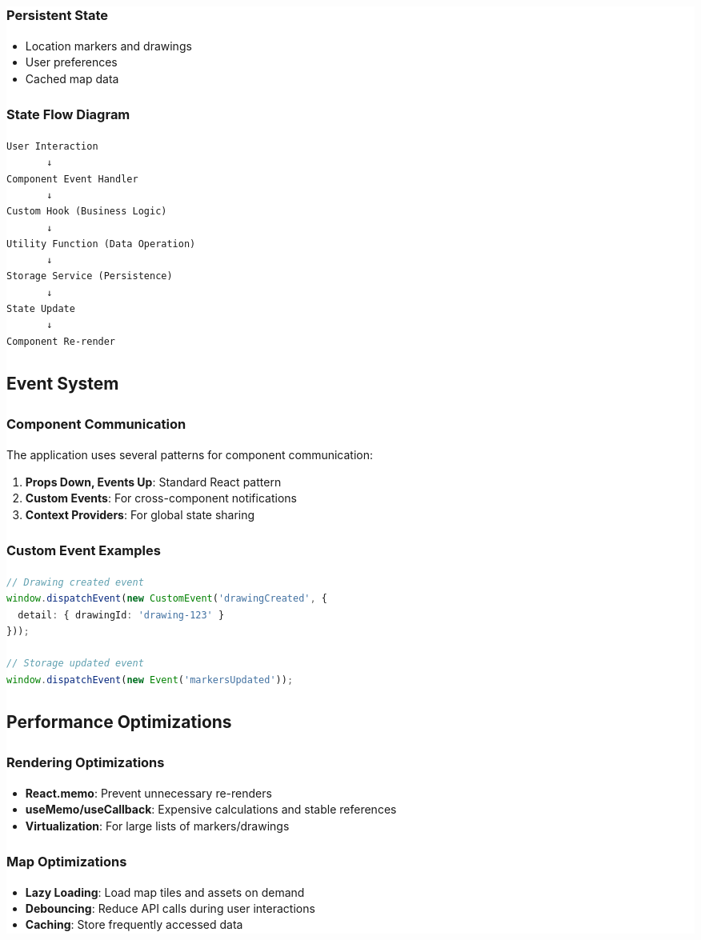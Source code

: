### Persistent State
- Location markers and drawings
- User preferences
- Cached map data

### State Flow Diagram
```
User Interaction
       ↓
Component Event Handler
       ↓
Custom Hook (Business Logic)
       ↓
Utility Function (Data Operation)
       ↓
Storage Service (Persistence)
       ↓
State Update
       ↓
Component Re-render
```

## Event System

### Component Communication
The application uses several patterns for component communication:

1. **Props Down, Events Up**: Standard React pattern
2. **Custom Events**: For cross-component notifications
3. **Context Providers**: For global state sharing

### Custom Event Examples
```typescript
// Drawing created event
window.dispatchEvent(new CustomEvent('drawingCreated', {
  detail: { drawingId: 'drawing-123' }
}));

// Storage updated event
window.dispatchEvent(new Event('markersUpdated'));
```

## Performance Optimizations

### Rendering Optimizations
- **React.memo**: Prevent unnecessary re-renders
- **useMemo/useCallback**: Expensive calculations and stable references
- **Virtualization**: For large lists of markers/drawings

### Map Optimizations
- **Lazy Loading**: Load map tiles and assets on demand
- **Debouncing**: Reduce API calls during user interactions
- **Caching**: Store frequently accessed data
